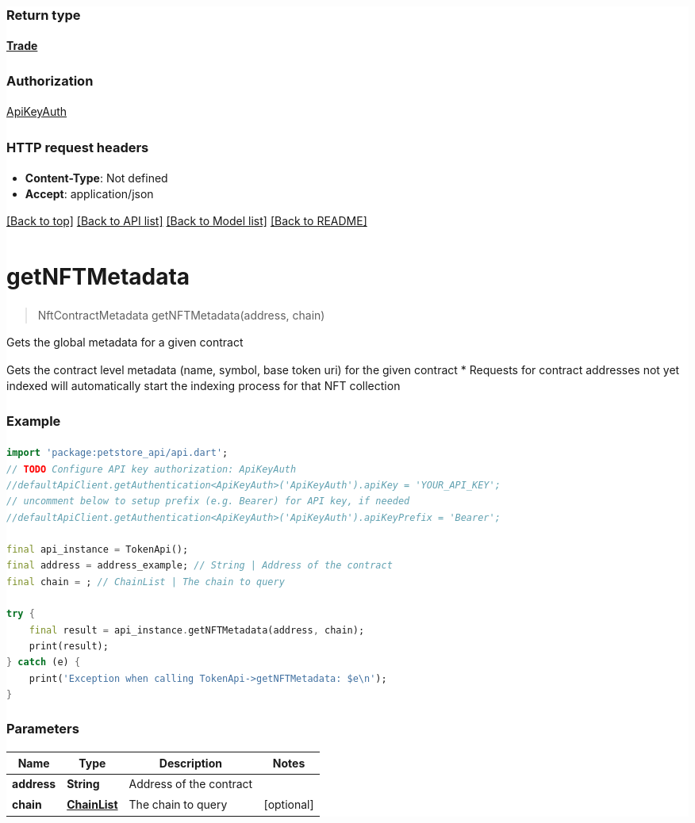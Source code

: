 ### Return type

[**Trade**](Trade.md)

### Authorization

[ApiKeyAuth](../README.md#ApiKeyAuth)

### HTTP request headers

 - **Content-Type**: Not defined
 - **Accept**: application/json

[[Back to top]](#) [[Back to API list]](../README.md#documentation-for-api-endpoints) [[Back to Model list]](../README.md#documentation-for-models) [[Back to README]](../README.md)

# **getNFTMetadata**
> NftContractMetadata getNFTMetadata(address, chain)

Gets the global metadata for a given contract

Gets the contract level metadata (name, symbol, base token uri) for the given contract * Requests for contract addresses not yet indexed will automatically start the indexing process for that NFT collection 

### Example
```dart
import 'package:petstore_api/api.dart';
// TODO Configure API key authorization: ApiKeyAuth
//defaultApiClient.getAuthentication<ApiKeyAuth>('ApiKeyAuth').apiKey = 'YOUR_API_KEY';
// uncomment below to setup prefix (e.g. Bearer) for API key, if needed
//defaultApiClient.getAuthentication<ApiKeyAuth>('ApiKeyAuth').apiKeyPrefix = 'Bearer';

final api_instance = TokenApi();
final address = address_example; // String | Address of the contract
final chain = ; // ChainList | The chain to query

try {
    final result = api_instance.getNFTMetadata(address, chain);
    print(result);
} catch (e) {
    print('Exception when calling TokenApi->getNFTMetadata: $e\n');
}
```

### Parameters

Name | Type | Description  | Notes
------------- | ------------- | ------------- | -------------
 **address** | **String**| Address of the contract | 
 **chain** | [**ChainList**](.md)| The chain to query | [optional] 
